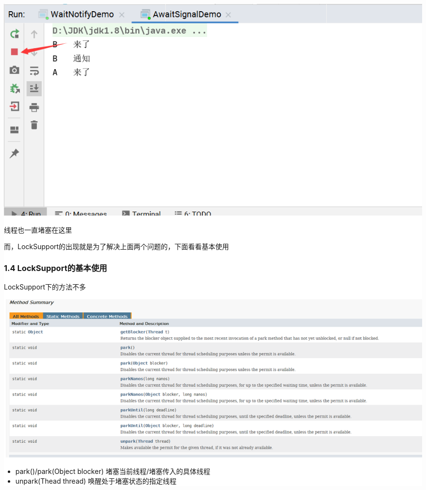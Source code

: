 ![image-20201221112956060](多线程高级(4).assets/image-20201221112956060.png)

线程也一直堵塞在这里

而，LockSupport的出现就是为了解决上面两个问题的，下面看看基本使用

### 1.4 LockSupport的基本使用

LockSupport下的方法不多

![image-20201221113151394](多线程高级(4).assets/image-20201221113151394.png)

- park()/park(Object blocker)	堵塞当前线程/堵塞传入的具体线程
- unpark(Thead thread)    唤醒处于堵塞状态的指定线程
